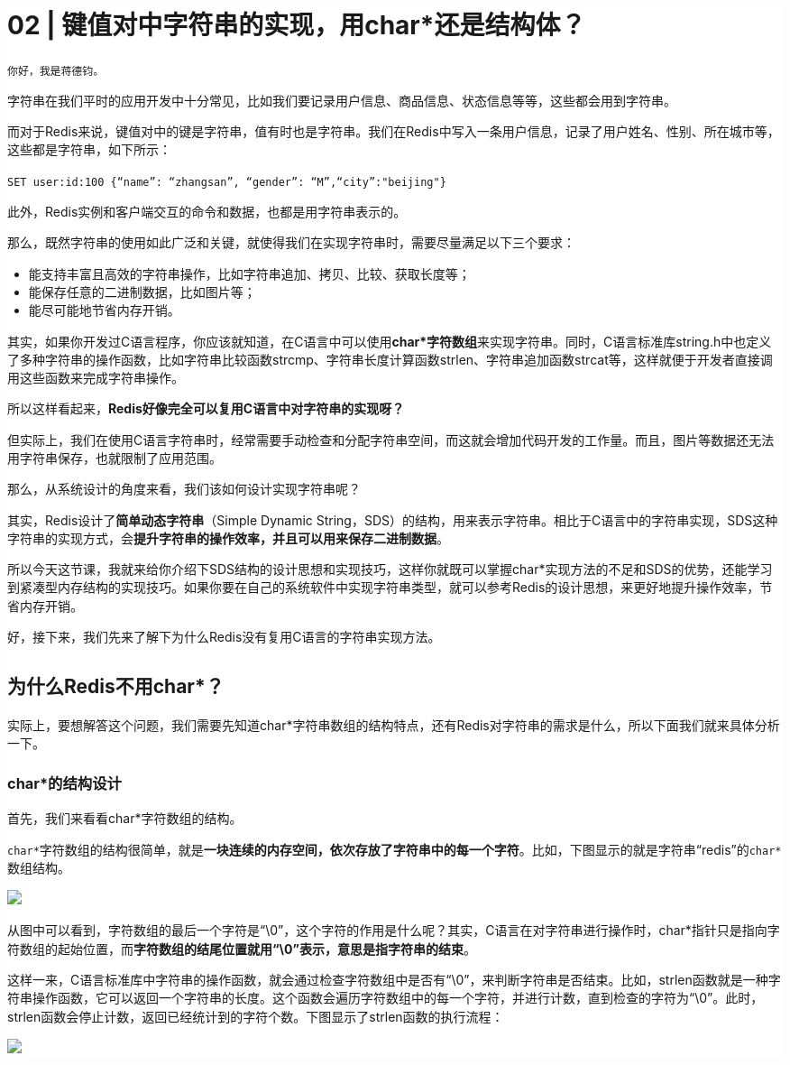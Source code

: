 # 02 | 键值对中字符串的实现，用char*还是结构体？

    你好，我是蒋德钧。

字符串在我们平时的应用开发中十分常见，比如我们要记录用户信息、商品信息、状态信息等等，这些都会用到字符串。

而对于Redis来说，键值对中的键是字符串，值有时也是字符串。我们在Redis中写入一条用户信息，记录了用户姓名、性别、所在城市等，这些都是字符串，如下所示：

```
SET user:id:100 {“name”: “zhangsan”, “gender”: “M”,“city”:"beijing"}

```

此外，Redis实例和客户端交互的命令和数据，也都是用字符串表示的。

那么，既然字符串的使用如此广泛和关键，就使得我们在实现字符串时，需要尽量满足以下三个要求：

*   能支持丰富且高效的字符串操作，比如字符串追加、拷贝、比较、获取长度等；
*   能保存任意的二进制数据，比如图片等；
*   能尽可能地节省内存开销。

其实，如果你开发过C语言程序，你应该就知道，在C语言中可以使用**char\*字符数组**来实现字符串。同时，C语言标准库string.h中也定义了多种字符串的操作函数，比如字符串比较函数strcmp、字符串长度计算函数strlen、字符串追加函数strcat等，这样就便于开发者直接调用这些函数来完成字符串操作。

所以这样看起来，**Redis好像完全可以复用C语言中对字符串的实现呀？**

但实际上，我们在使用C语言字符串时，经常需要手动检查和分配字符串空间，而这就会增加代码开发的工作量。而且，图片等数据还无法用字符串保存，也就限制了应用范围。

那么，从系统设计的角度来看，我们该如何设计实现字符串呢？

其实，Redis设计了**简单动态字符串**（Simple Dynamic String，SDS）的结构，用来表示字符串。相比于C语言中的字符串实现，SDS这种字符串的实现方式，会**提升字符串的操作效率，并且可以用来保存二进制数据**。

所以今天这节课，我就来给你介绍下SDS结构的设计思想和实现技巧，这样你就既可以掌握char\*实现方法的不足和SDS的优势，还能学习到紧凑型内存结构的实现技巧。如果你要在自己的系统软件中实现字符串类型，就可以参考Redis的设计思想，来更好地提升操作效率，节省内存开销。

好，接下来，我们先来了解下为什么Redis没有复用C语言的字符串实现方法。

## 为什么Redis不用char\*？

实际上，要想解答这个问题，我们需要先知道char\*字符串数组的结构特点，还有Redis对字符串的需求是什么，所以下面我们就来具体分析一下。

### char\*的结构设计

首先，我们来看看char\*字符数组的结构。

`char*`字符数组的结构很简单，就是**一块连续的内存空间，依次存放了字符串中的每一个字符**。比如，下图显示的就是字符串“redis”的`char*`数组结构。

![](https://static001.geekbang.org/resource/image/0f/03/0f8b2de0dc4b30392e155f0bdca0d003.jpg?wh=2000x608)

从图中可以看到，字符数组的最后一个字符是“\\0”，这个字符的作用是什么呢？其实，C语言在对字符串进行操作时，char\*指针只是指向字符数组的起始位置，而**字符数组的结尾位置就用“\\0”表示，意思是指字符串的结束**。

这样一来，C语言标准库中字符串的操作函数，就会通过检查字符数组中是否有“\\0”，来判断字符串是否结束。比如，strlen函数就是一种字符串操作函数，它可以返回一个字符串的长度。这个函数会遍历字符数组中的每一个字符，并进行计数，直到检查的字符为“\\0”。此时，strlen函数会停止计数，返回已经统计到的字符个数。下图显示了strlen函数的执行流程：

![](https://static001.geekbang.org/resource/image/7d/41/7de1b18d30280645c17yydf14afde541.jpg?wh=2000x1125)
